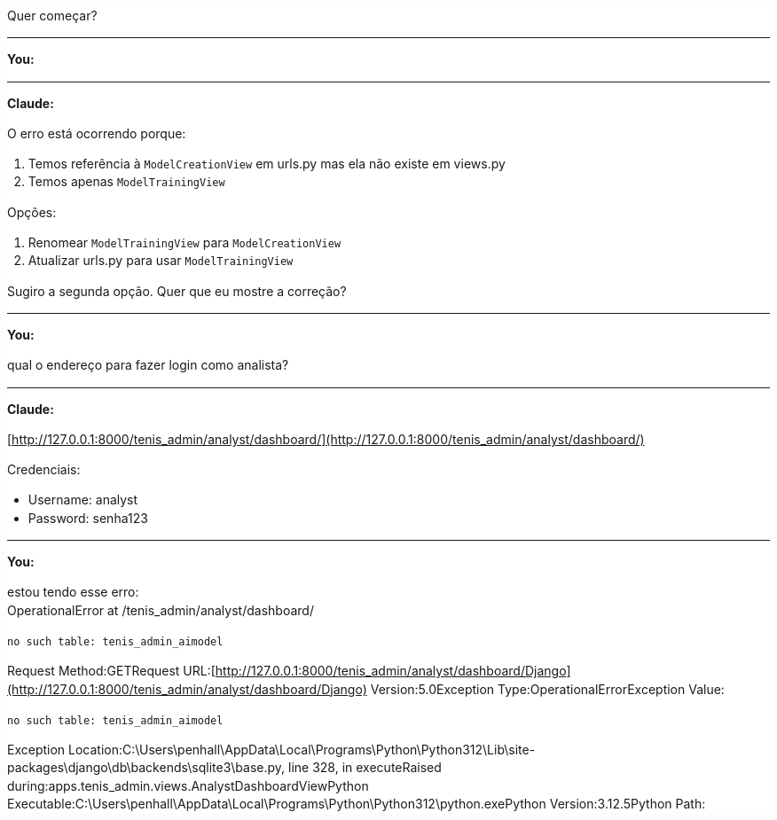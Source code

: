 Quer começar?

* * *

**You:**



* * *

**Claude:**

O erro está ocorrendo porque:

1. Temos referência à `ModelCreationView` em urls.py mas ela não existe em views.py
2. Temos apenas `ModelTrainingView`

Opções:

1. Renomear `ModelTrainingView` para `ModelCreationView`
2. Atualizar urls.py para usar `ModelTrainingView`

Sugiro a segunda opção. Quer que eu mostre a correção?

* * *

**You:**

qual o endereço para fazer login como analista?

* * *

**Claude:**

[http://127.0.0.1:8000/tenis_admin/analyst/dashboard/](http://127.0.0.1:8000/tenis_admin/analyst/dashboard/)

Credenciais:

* Username: analyst
* Password: senha123

* * *

**You:**

estou tendo esse erro:  
OperationalError at /tenis_admin/analyst/dashboard/

```
no such table: tenis_admin_aimodel
```

Request Method:GETRequest URL:[http://127.0.0.1:8000/tenis_admin/analyst/dashboard/Django](http://127.0.0.1:8000/tenis_admin/analyst/dashboard/Django) Version:5.0Exception Type:OperationalErrorException Value:

```
no such table: tenis_admin_aimodel
```

Exception Location:C:\Users\penhall\AppData\Local\Programs\Python\Python312\Lib\site-packages\django\db\backends\sqlite3\base.py, line 328, in executeRaised during:apps.tenis_admin.views.AnalystDashboardViewPython Executable:C:\Users\penhall\AppData\Local\Programs\Python\Python312\python.exePython Version:3.12.5Python Path:
